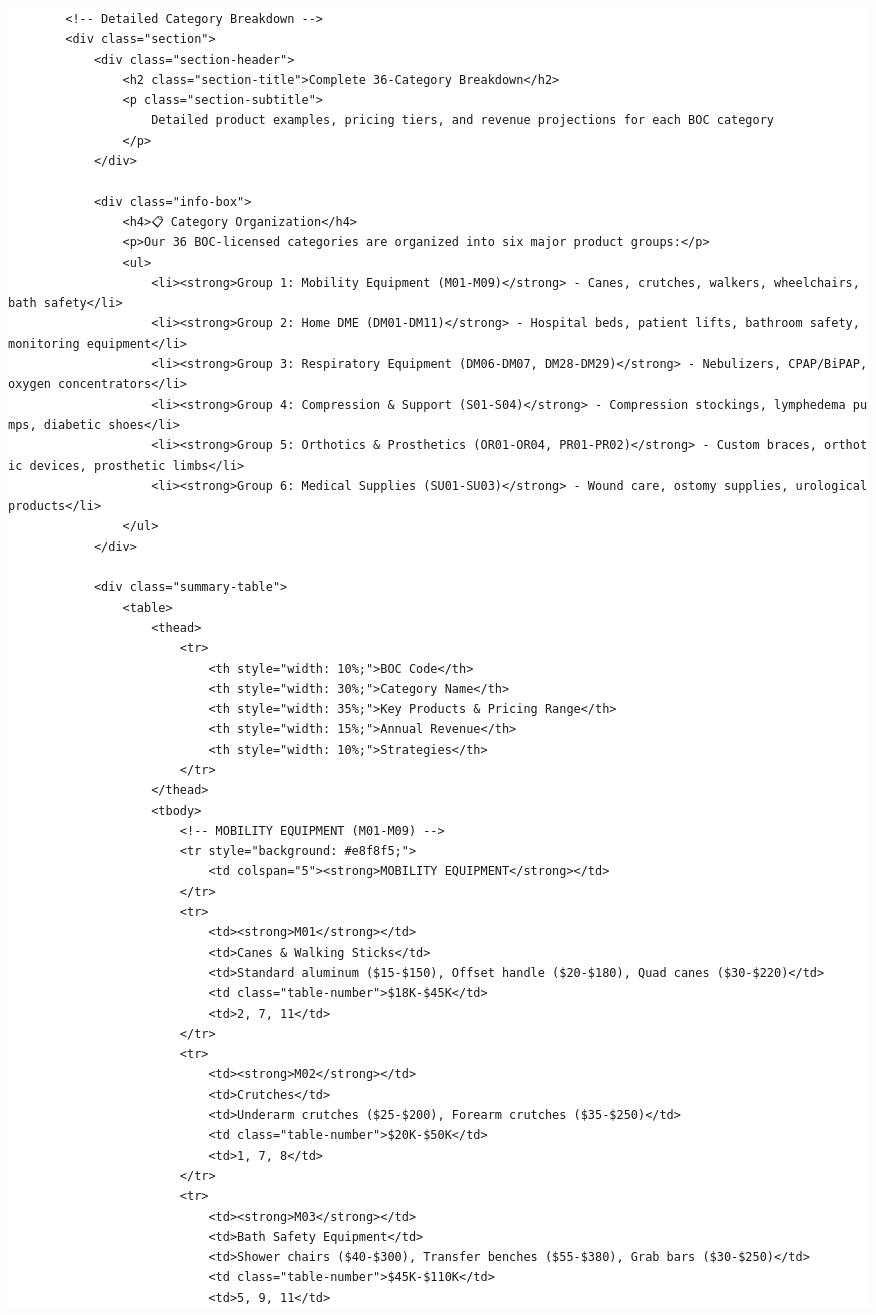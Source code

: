             <!-- Detailed Category Breakdown -->
            <div class="section">
                <div class="section-header">
                    <h2 class="section-title">Complete 36-Category Breakdown</h2>
                    <p class="section-subtitle">
                        Detailed product examples, pricing tiers, and revenue projections for each BOC category
                    </p>
                </div>

                <div class="info-box">
                    <h4>📋 Category Organization</h4>
                    <p>Our 36 BOC-licensed categories are organized into six major product groups:</p>
                    <ul>
                        <li><strong>Group 1: Mobility Equipment (M01-M09)</strong> - Canes, crutches, walkers, wheelchairs, bath safety</li>
                        <li><strong>Group 2: Home DME (DM01-DM11)</strong> - Hospital beds, patient lifts, bathroom safety, monitoring equipment</li>
                        <li><strong>Group 3: Respiratory Equipment (DM06-DM07, DM28-DM29)</strong> - Nebulizers, CPAP/BiPAP, oxygen concentrators</li>
                        <li><strong>Group 4: Compression & Support (S01-S04)</strong> - Compression stockings, lymphedema pumps, diabetic shoes</li>
                        <li><strong>Group 5: Orthotics & Prosthetics (OR01-OR04, PR01-PR02)</strong> - Custom braces, orthotic devices, prosthetic limbs</li>
                        <li><strong>Group 6: Medical Supplies (SU01-SU03)</strong> - Wound care, ostomy supplies, urological products</li>
                    </ul>
                </div>

                <div class="summary-table">
                    <table>
                        <thead>
                            <tr>
                                <th style="width: 10%;">BOC Code</th>
                                <th style="width: 30%;">Category Name</th>
                                <th style="width: 35%;">Key Products & Pricing Range</th>
                                <th style="width: 15%;">Annual Revenue</th>
                                <th style="width: 10%;">Strategies</th>
                            </tr>
                        </thead>
                        <tbody>
                            <!-- MOBILITY EQUIPMENT (M01-M09) -->
                            <tr style="background: #e8f8f5;">
                                <td colspan="5"><strong>MOBILITY EQUIPMENT</strong></td>
                            </tr>
                            <tr>
                                <td><strong>M01</strong></td>
                                <td>Canes & Walking Sticks</td>
                                <td>Standard aluminum ($15-$150), Offset handle ($20-$180), Quad canes ($30-$220)</td>
                                <td class="table-number">$18K-$45K</td>
                                <td>2, 7, 11</td>
                            </tr>
                            <tr>
                                <td><strong>M02</strong></td>
                                <td>Crutches</td>
                                <td>Underarm crutches ($25-$200), Forearm crutches ($35-$250)</td>
                                <td class="table-number">$20K-$50K</td>
                                <td>1, 7, 8</td>
                            </tr>
                            <tr>
                                <td><strong>M03</strong></td>
                                <td>Bath Safety Equipment</td>
                                <td>Shower chairs ($40-$300), Transfer benches ($55-$380), Grab bars ($30-$250)</td>
                                <td class="table-number">$45K-$110K</td>
                                <td>5, 9, 11</td>